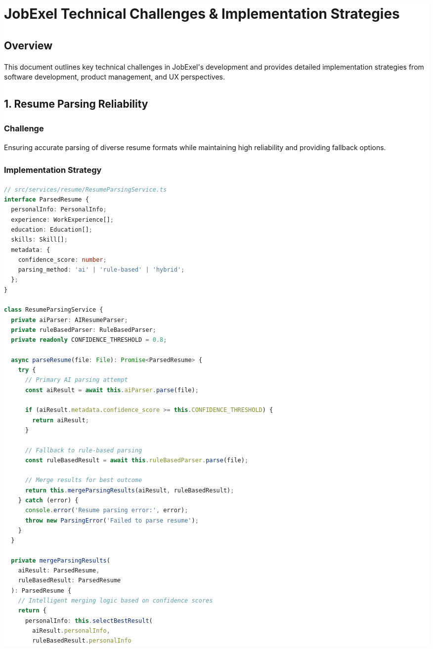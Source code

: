 # JobExel Technical Challenges & Implementation Strategies

## Overview
This document outlines key technical challenges in JobExel's development and provides detailed implementation strategies from software development, product management, and UX perspectives.

## 1. Resume Parsing Reliability

### Challenge
Ensuring accurate parsing of diverse resume formats while maintaining high reliability and providing fallback options.

### Implementation Strategy

```typescript
// src/services/resume/ResumeParsingService.ts
interface ParsedResume {
  personalInfo: PersonalInfo;
  experience: WorkExperience[];
  education: Education[];
  skills: Skill[];
  metadata: {
    confidence_score: number;
    parsing_method: 'ai' | 'rule-based' | 'hybrid';
  };
}

class ResumeParsingService {
  private aiParser: AIResumeParser;
  private ruleBasedParser: RuleBasedParser;
  private readonly CONFIDENCE_THRESHOLD = 0.8;

  async parseResume(file: File): Promise<ParsedResume> {
    try {
      // Primary AI parsing attempt
      const aiResult = await this.aiParser.parse(file);
      
      if (aiResult.metadata.confidence_score >= this.CONFIDENCE_THRESHOLD) {
        return aiResult;
      }

      // Fallback to rule-based parsing
      const ruleBasedResult = await this.ruleBasedParser.parse(file);
      
      // Merge results for best outcome
      return this.mergeParsingResults(aiResult, ruleBasedResult);
    } catch (error) {
      console.error('Resume parsing error:', error);
      throw new ParsingError('Failed to parse resume');
    }
  }

  private mergeParsingResults(
    aiResult: ParsedResume,
    ruleBasedResult: ParsedResume
  ): ParsedResume {
    // Intelligent merging logic based on confidence scores
    return {
      personalInfo: this.selectBestResult(
        aiResult.personalInfo,
        ruleBasedResult.personalInfo
```